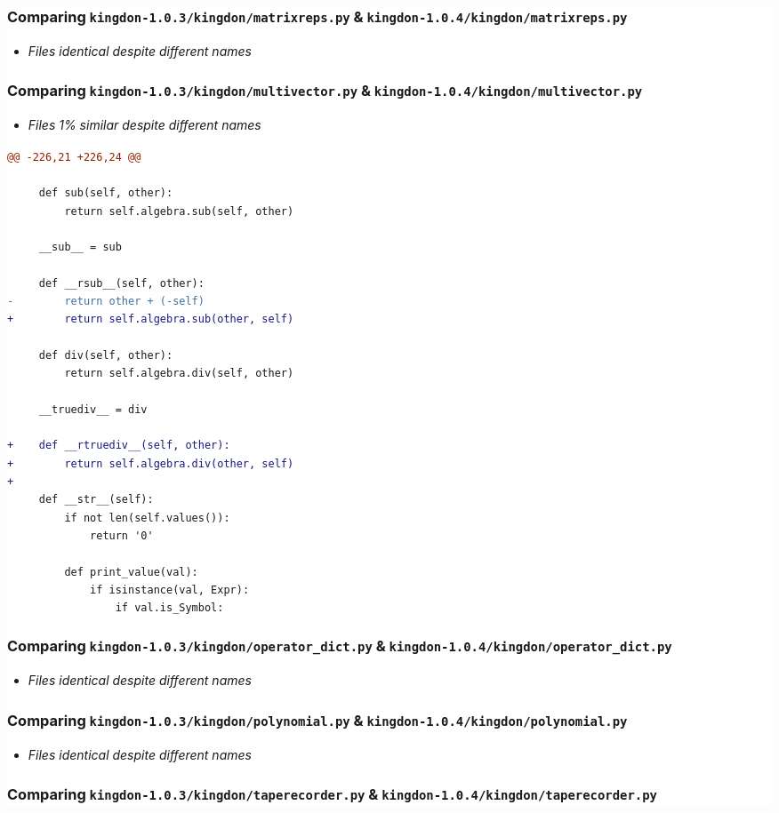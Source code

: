 ### Comparing `kingdon-1.0.3/kingdon/matrixreps.py` & `kingdon-1.0.4/kingdon/matrixreps.py`

 * *Files identical despite different names*

### Comparing `kingdon-1.0.3/kingdon/multivector.py` & `kingdon-1.0.4/kingdon/multivector.py`

 * *Files 1% similar despite different names*

```diff
@@ -226,21 +226,24 @@
 
     def sub(self, other):
         return self.algebra.sub(self, other)
 
     __sub__ = sub
 
     def __rsub__(self, other):
-        return other + (-self)
+        return self.algebra.sub(other, self)
 
     def div(self, other):
         return self.algebra.div(self, other)
 
     __truediv__ = div
 
+    def __rtruediv__(self, other):
+        return self.algebra.div(other, self)
+
     def __str__(self):
         if not len(self.values()):
             return '0'
 
         def print_value(val):
             if isinstance(val, Expr):
                 if val.is_Symbol:
```

### Comparing `kingdon-1.0.3/kingdon/operator_dict.py` & `kingdon-1.0.4/kingdon/operator_dict.py`

 * *Files identical despite different names*

### Comparing `kingdon-1.0.3/kingdon/polynomial.py` & `kingdon-1.0.4/kingdon/polynomial.py`

 * *Files identical despite different names*

### Comparing `kingdon-1.0.3/kingdon/taperecorder.py` & `kingdon-1.0.4/kingdon/taperecorder.py`
